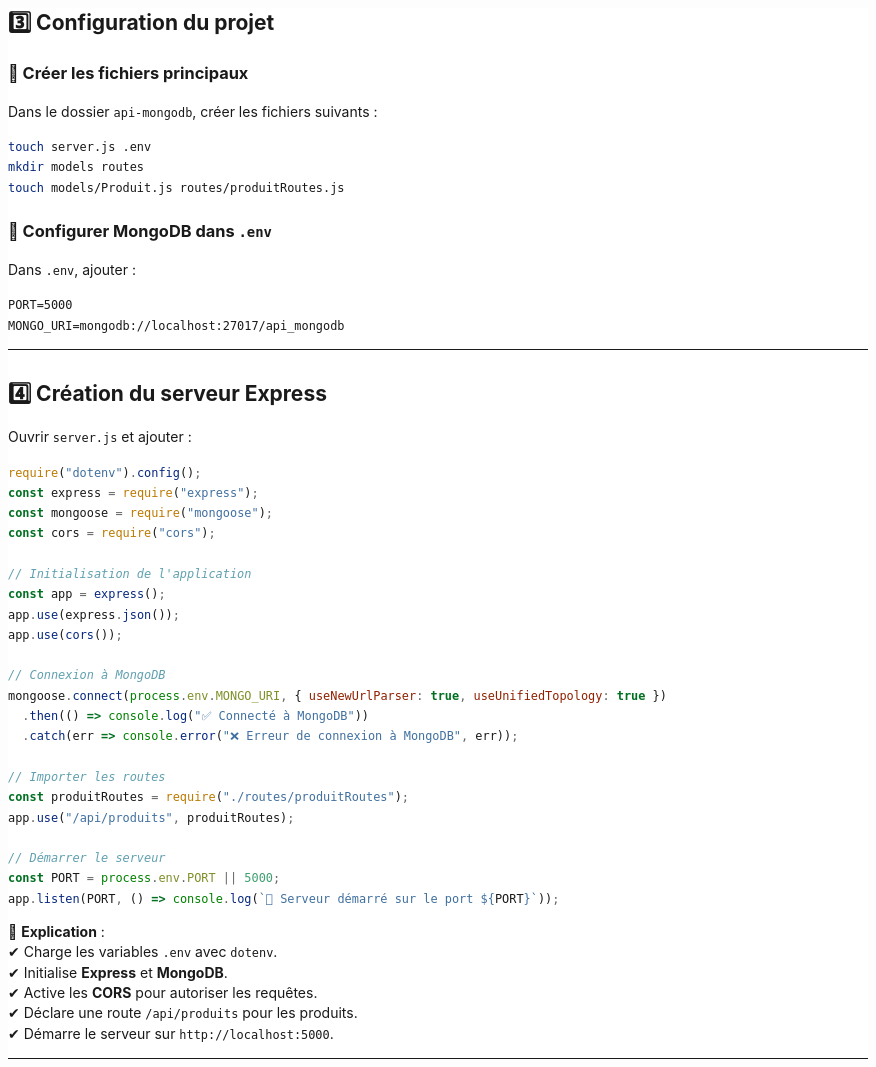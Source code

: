 
## **3️⃣ Configuration du projet**  

### **🔹 Créer les fichiers principaux**  
Dans le dossier `api-mongodb`, créer les fichiers suivants :  
```sh
touch server.js .env
mkdir models routes
touch models/Produit.js routes/produitRoutes.js
```

### **🔹 Configurer MongoDB dans `.env`**  
Dans `.env`, ajouter :  
```
PORT=5000
MONGO_URI=mongodb://localhost:27017/api_mongodb
```

---

## **4️⃣ Création du serveur Express**  

Ouvrir `server.js` et ajouter :  
```js
require("dotenv").config();
const express = require("express");
const mongoose = require("mongoose");
const cors = require("cors");

// Initialisation de l'application
const app = express();
app.use(express.json());
app.use(cors());

// Connexion à MongoDB
mongoose.connect(process.env.MONGO_URI, { useNewUrlParser: true, useUnifiedTopology: true })
  .then(() => console.log("✅ Connecté à MongoDB"))
  .catch(err => console.error("❌ Erreur de connexion à MongoDB", err));

// Importer les routes
const produitRoutes = require("./routes/produitRoutes");
app.use("/api/produits", produitRoutes);

// Démarrer le serveur
const PORT = process.env.PORT || 5000;
app.listen(PORT, () => console.log(`🚀 Serveur démarré sur le port ${PORT}`));
```

📌 **Explication** :  
✔ Charge les variables `.env` avec `dotenv`.  
✔ Initialise **Express** et **MongoDB**.  
✔ Active les **CORS** pour autoriser les requêtes.  
✔ Déclare une route `/api/produits` pour les produits.  
✔ Démarre le serveur sur `http://localhost:5000`.  

---